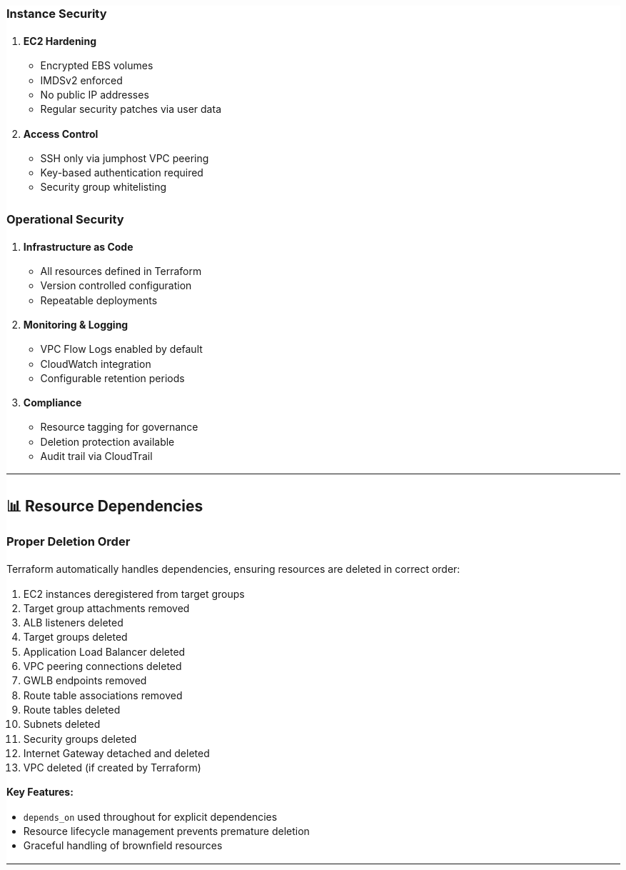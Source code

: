 ### Instance Security

1. **EC2 Hardening**
   - Encrypted EBS volumes
   - IMDSv2 enforced
   - No public IP addresses
   - Regular security patches via user data

2. **Access Control**
   - SSH only via jumphost VPC peering
   - Key-based authentication required
   - Security group whitelisting

### Operational Security

1. **Infrastructure as Code**
   - All resources defined in Terraform
   - Version controlled configuration
   - Repeatable deployments

2. **Monitoring & Logging**
   - VPC Flow Logs enabled by default
   - CloudWatch integration
   - Configurable retention periods

3. **Compliance**
   - Resource tagging for governance
   - Deletion protection available
   - Audit trail via CloudTrail

---

## 📊 Resource Dependencies

### Proper Deletion Order

Terraform automatically handles dependencies, ensuring resources are deleted in correct order:

1. EC2 instances deregistered from target groups
2. Target group attachments removed
3. ALB listeners deleted
4. Target groups deleted
5. Application Load Balancer deleted
6. VPC peering connections deleted
7. GWLB endpoints removed
8. Route table associations removed
9. Route tables deleted
10. Subnets deleted
11. Security groups deleted
12. Internet Gateway detached and deleted
13. VPC deleted (if created by Terraform)

**Key Features:**
- `depends_on` used throughout for explicit dependencies
- Resource lifecycle management prevents premature deletion
- Graceful handling of brownfield resources

---